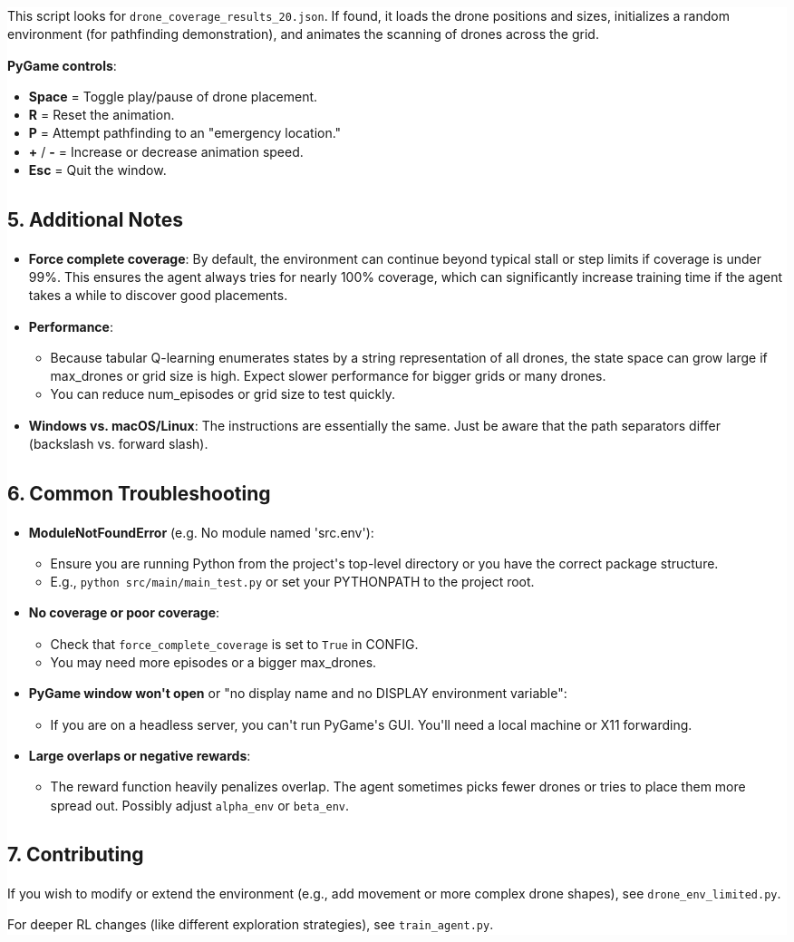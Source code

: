 This script looks for `drone_coverage_results_20.json`. If found, it loads the drone positions and sizes, initializes a random environment (for pathfinding demonstration), and animates the scanning of drones across the grid.

**PyGame controls**:
- **Space** = Toggle play/pause of drone placement.
- **R** = Reset the animation.
- **P** = Attempt pathfinding to an "emergency location."
- **+** / **-** = Increase or decrease animation speed.
- **Esc** = Quit the window.

## 5. Additional Notes

- **Force complete coverage**:
  By default, the environment can continue beyond typical stall or step limits if coverage is under 99%. This ensures the agent always tries for nearly 100% coverage, which can significantly increase training time if the agent takes a while to discover good placements.

- **Performance**:
  - Because tabular Q-learning enumerates states by a string representation of all drones, the state space can grow large if max_drones or grid size is high. Expect slower performance for bigger grids or many drones.
  - You can reduce num_episodes or grid size to test quickly.

- **Windows vs. macOS/Linux**:
  The instructions are essentially the same. Just be aware that the path separators differ (backslash vs. forward slash).

## 6. Common Troubleshooting

- **ModuleNotFoundError** (e.g. No module named 'src.env'):
  - Ensure you are running Python from the project's top-level directory or you have the correct package structure.
  - E.g., `python src/main/main_test.py` or set your PYTHONPATH to the project root.

- **No coverage or poor coverage**:
  - Check that `force_complete_coverage` is set to `True` in CONFIG.
  - You may need more episodes or a bigger max_drones.

- **PyGame window won't open** or "no display name and no DISPLAY environment variable":
  - If you are on a headless server, you can't run PyGame's GUI. You'll need a local machine or X11 forwarding.

- **Large overlaps or negative rewards**:
  - The reward function heavily penalizes overlap. The agent sometimes picks fewer drones or tries to place them more spread out. Possibly adjust `alpha_env` or `beta_env`.

## 7. Contributing

If you wish to modify or extend the environment (e.g., add movement or more complex drone shapes), see `drone_env_limited.py`.

For deeper RL changes (like different exploration strategies), see `train_agent.py`.
